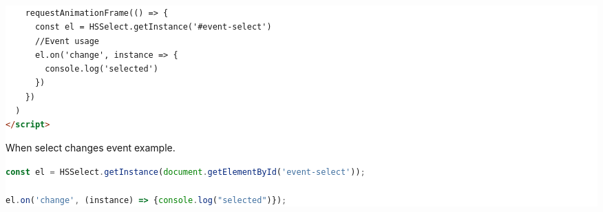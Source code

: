 ```html
    requestAnimationFrame(() => {
      const el = HSSelect.getInstance('#event-select')
      //Event usage
      el.on('change', instance => {
        console.log('selected')
      })
    })
  )
</script>
```

<p class="mt-12 mb-1.5 not-prose">When select changes event example.</p>

```js
const el = HSSelect.getInstance(document.getElementById('event-select'));

el.on('change', (instance) => {console.log("selected")});
```
